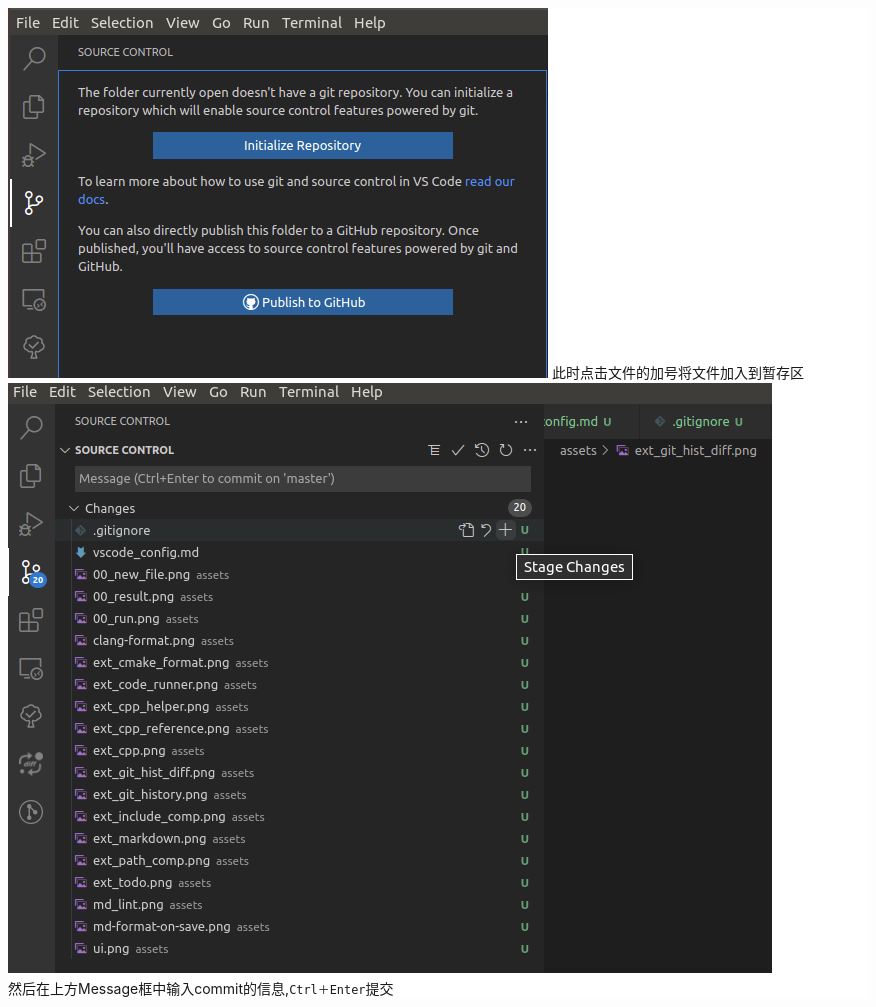 ![git icon](assets/before_init.png)
此时点击文件的加号将文件加入到暂存区  
![stage](assets/stage.png)  
然后在上方Message框中输入commit的信息,```Ctrl＋Enter```提交  